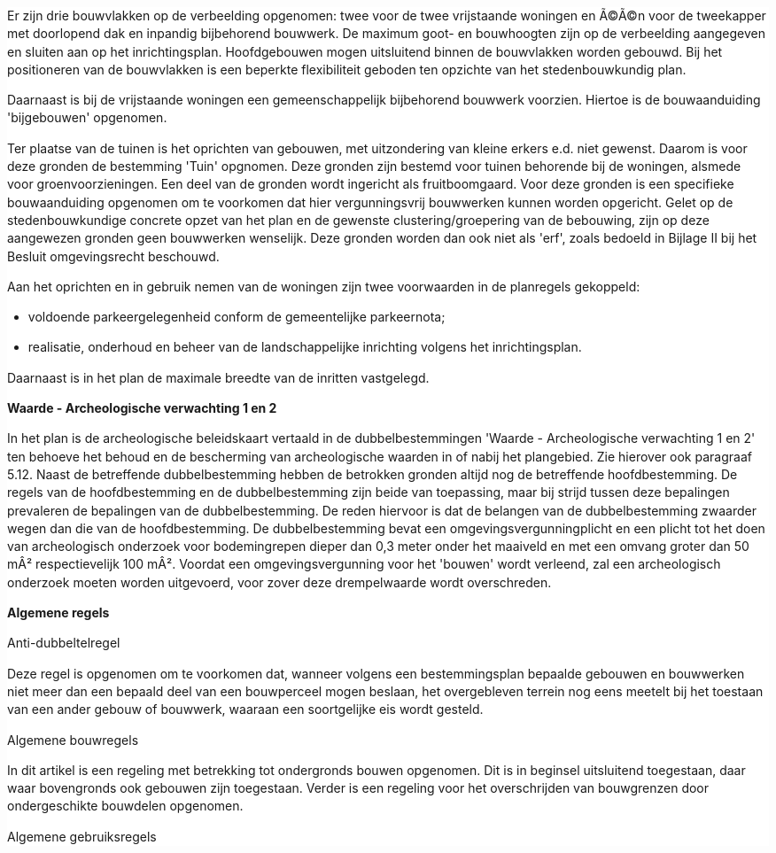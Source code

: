 Er zijn drie bouwvlakken op de verbeelding opgenomen: twee voor de twee vrijstaande woningen en Ã©Ã©n voor de tweekapper met doorlopend dak en inpandig bijbehorend bouwwerk. De maximum goot\- en bouwhoogten zijn op de verbeelding aangegeven en sluiten aan op het inrichtingsplan. Hoofdgebouwen mogen uitsluitend binnen de bouwvlakken worden gebouwd. Bij het positioneren van de bouwvlakken is een beperkte flexibiliteit geboden ten opzichte van het stedenbouwkundig plan.

Daarnaast is bij de vrijstaande woningen een gemeenschappelijk bijbehorend bouwwerk voorzien. Hiertoe is de bouwaanduiding 'bijgebouwen' opgenomen.

Ter plaatse van de tuinen is het oprichten van gebouwen, met uitzondering van kleine erkers e.d. niet gewenst. Daarom is voor deze gronden de bestemming 'Tuin' opgnomen. Deze gronden zijn bestemd voor tuinen behorende bij de woningen, alsmede voor groenvoorzieningen. Een deel van de gronden wordt ingericht als fruitboomgaard. Voor deze gronden is een specifieke bouwaanduiding opgenomen om te voorkomen dat hier vergunningsvrij bouwwerken kunnen worden opgericht. Gelet op de stedenbouwkundige concrete opzet van het plan en de gewenste clustering/groepering van de bebouwing, zijn op deze aangewezen gronden geen bouwwerken wenselijk. Deze gronden worden dan ook niet als 'erf', zoals bedoeld in Bijlage II bij het Besluit omgevingsrecht beschouwd.

Aan het oprichten en in gebruik nemen van de woningen zijn twee voorwaarden in de planregels gekoppeld:

* voldoende parkeergelegenheid conform de gemeentelijke parkeernota;

* realisatie, onderhoud en beheer van de landschappelijke inrichting volgens het inrichtingsplan.

Daarnaast is in het plan de maximale breedte van de inritten vastgelegd.

**Waarde \- Archeologische verwachting 1 en 2**

In het plan is de archeologische beleidskaart vertaald in de dubbelbestemmingen 'Waarde \- Archeologische verwachting 1 en 2' ten behoeve het behoud en de bescherming van archeologische waarden in of nabij het plangebied. Zie hierover ook paragraaf 5\.12. Naast de betreffende dubbelbestemming hebben de betrokken gronden altijd nog de betreffende hoofdbestemming. De regels van de hoofdbestemming en de dubbelbestemming zijn beide van toepassing, maar bij strijd tussen deze bepalingen prevaleren de bepalingen van de dubbelbestemming. De reden hiervoor is dat de belangen van de dubbelbestemming zwaarder wegen dan die van de hoofdbestemming. De dubbelbestemming bevat een omgevingsvergunningplicht en een plicht tot het doen van archeologisch onderzoek voor bodemingrepen dieper dan 0,3 meter onder het maaiveld en met een omvang groter dan 50 mÂ² respectievelijk 100 mÂ². Voordat een omgevingsvergunning voor het 'bouwen' wordt verleend, zal een archeologisch onderzoek moeten worden uitgevoerd, voor zover deze drempelwaarde wordt overschreden.

**Algemene regels**

Anti\-dubbeltelregel

Deze regel is opgenomen om te voorkomen dat, wanneer volgens een bestemmingsplan bepaalde gebouwen en bouwwerken niet meer dan een bepaald deel van een bouwperceel mogen beslaan, het overgebleven terrein nog eens meetelt bij het toestaan van een ander gebouw of bouwwerk, waaraan een soortgelijke eis wordt gesteld.

Algemene bouwregels

In dit artikel is een regeling met betrekking tot ondergronds bouwen opgenomen. Dit is in beginsel uitsluitend toegestaan, daar waar bovengronds ook gebouwen zijn toegestaan. Verder is een regeling voor het overschrijden van bouwgrenzen door ondergeschikte bouwdelen opgenomen.

Algemene gebruiksregels
